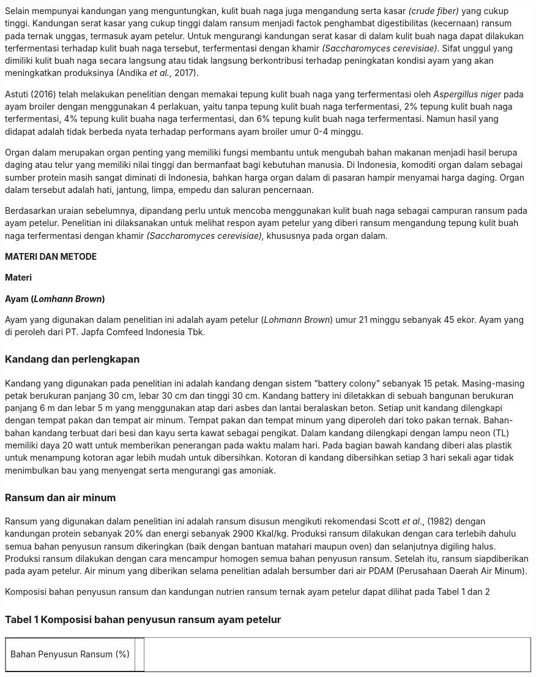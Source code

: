 <p><span class="font8">Selain mempunyai kandungan yang menguntungkan, kulit buah naga juga mengandung serta kasar </span><span class="font8" style="font-style:italic;">(crude fiber)</span><span class="font8"> yang cukup tinggi. Kandungan serat kasar yang cukup tinggi dalam ransum menjadi factok penghambat digestibilitas (kecernaan) ransum pada ternak unggas, termasuk ayam petelur. Untuk mengurangi kandungan serat kasar di dalam kulit buah naga dapat dilakukan terfermentasi terhadap kulit buah naga tersebut, terfermentasi dengan khamir </span><span class="font8" style="font-style:italic;">(Saccharomyces cerevisiae)</span><span class="font8">. Sifat unggul yang dimiliki kulit buah naga secara langsung atau tidak langsung berkontribusi terhadap peningkatan kondisi ayam yang akan meningkatkan produksinya (Andika </span><span class="font8" style="font-style:italic;">et al.,</span><span class="font8"> 2017).</span></p>
<p><span class="font8">Astuti (2016) telah melakukan penelitian dengan memakai tepung kulit buah naga yang terfermentasi oleh </span><span class="font8" style="font-style:italic;">Aspergillus niger</span><span class="font8"> pada ayam broiler dengan menggunakan 4 perlakuan, yaitu tanpa tepung kulit buah naga terfermentasi, 2% tepung kulit buah naga terfermentasi, 4% tepung kulit buaha naga terfermentasi, dan 6% tepung kulit buah naga terfermentasi. Namun hasil yang didapat adalah tidak berbeda nyata terhadap performans ayam broiler umur 0-4 minggu.</span></p>
<p><span class="font8">Organ dalam merupakan organ penting yang memiliki fungsi membantu untuk mengubah bahan makanan menjadi hasil berupa daging atau telur yang memiliki nilai tinggi dan bermanfaat bagi kebutuhan manusia. Di Indonesia, komoditi organ dalam sebagai sumber protein masih sangat diminati di Indonesia, bahkan harga organ dalam di pasaran hampir menyamai harga daging. Organ dalam tersebut adalah hati, jantung, limpa, empedu dan saluran pencernaan.</span></p>
<p><span class="font8">Berdasarkan uraian sebelumnya, dipandang perlu untuk mencoba menggunakan kulit buah naga sebagai campuran ransum pada ayam petelur. Penelitian ini dilaksanakan untuk melihat respon ayam petelur yang diberi ransum mengandung tepung kulit buah naga terfermentasi dengan khamir </span><span class="font8" style="font-style:italic;">(Saccharomyces cerevisiae),</span><span class="font8"> khususnya pada organ dalam.</span></p>
<p><span class="font8" style="font-weight:bold;">MATERI DAN METODE</span></p>
<p><span class="font8" style="font-weight:bold;">Materi</span></p>
<p><span class="font8" style="font-weight:bold;">Ayam (</span><span class="font8" style="font-weight:bold;font-style:italic;">Lomhann Brown</span><span class="font8" style="font-weight:bold;">)</span></p>
<p><span class="font8">Ayam yang digunakan dalam penelitian ini adalah ayam petelur (</span><span class="font8" style="font-style:italic;">Lohmann Brown</span><span class="font8">) umur 21 minggu sebanyak 45 ekor. Ayam yang di peroleh dari PT. Japfa Comfeed Indonesia Tbk.</span></p>
<h3><a name="bookmark14"></a><span class="font8" style="font-weight:bold;"><a name="bookmark15"></a>Kandang dan perlengkapan</span></h3>
<p><span class="font8">Kandang yang digunakan pada penelitian ini adalah kandang dengan sistem “battery colony” sebanyak 15 petak. Masing-masing petak berukuran panjang 30 cm, lebar 30 cm dan tinggi 30 cm. Kandang battery ini diletakkan di sebuah bangunan berukuran panjang 6 m dan lebar 5 m yang menggunakan atap dari asbes dan lantai beralaskan beton. Setiap unit kandang dilengkapi dengan tempat pakan dan tempat air minum. Tempat pakan dan tempat minum yang diperoleh dari toko pakan ternak. Bahan-bahan kandang terbuat dari besi dan kayu serta kawat sebagai pengikat. Dalam kandang dilengkapi dengan lampu neon (TL) memiliki daya 20 watt untuk memberikan penerangan pada waktu malam hari. Pada bagian bawah kandang diberi alas plastik untuk menampung kotoran agar lebih mudah untuk dibersihkan. Kotoran di kandang dibersihkan setiap 3 hari sekali agar tidak menimbulkan bau yang menyengat serta mengurangi gas amoniak.</span></p>
<h3><a name="bookmark16"></a><span class="font8" style="font-weight:bold;"><a name="bookmark17"></a>Ransum dan air minum</span></h3>
<p><span class="font8">Ransum yang digunakan dalam penelitian ini adalah ransum disusun mengikuti rekomendasi Scott </span><span class="font8" style="font-style:italic;">et al</span><span class="font8">., (1982) dengan kandungan protein sebanyak 20% dan energi sebanyak 2900 Kkal/kg. Produksi ransum dilakukan dengan cara terlebih dahulu semua bahan penyusun ransum dikeringkan (baik dengan bantuan matahari maupun oven) dan selanjutnya digiling halus. Produksi ransum dilakukan dengan cara mencampur homogen semua bahan penyusun ransum. Setelah itu, ransum siapdiberikan pada ayam petelur. Air minum yang diberikan selama penelitian adalah bersumber dari air PDAM (Perusahaan Daerah Air Minum).</span></p>
<p><span class="font8">Komposisi bahan penyusun ransum dan kandungan nutrien ransum ternak ayam petelur dapat dilihat pada Tabel 1 dan 2</span></p>
<h3><a name="bookmark18"></a><span class="font8" style="font-weight:bold;"><a name="bookmark19"></a>Tabel 1 Komposisi bahan penyusun ransum ayam petelur</span></h3>
<table border="1">
<tr><td rowspan="2" style="vertical-align:middle;">
<p><span class="font6">Bahan Penyusun Ransum (%)</span></p></td><td colspan="3" style="vertical-align:bottom;">